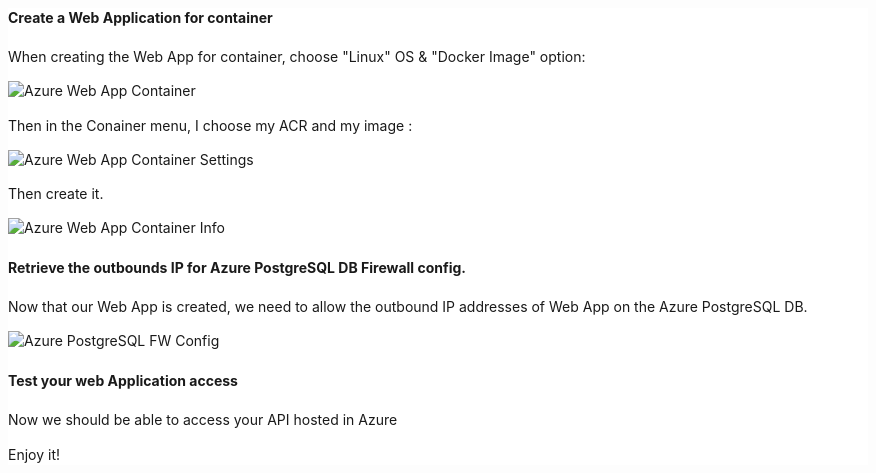 #### Create a Web Application for container 

When creating the Web App for container, choose "Linux" OS & "Docker Image" option: 

![Azure Web App Container](https://raw.githubusercontent.com/Dovives/dovives.github.io/blob/master/images/Post1/Azure_Web_App_Container_wizard.jpg)

Then in the Conainer menu, I choose my ACR and my image :

![Azure Web App Container Settings](https://raw.githubusercontent.com/Dovives/dovives.github.io/blob/master/images/Post1/WebApp_Container_Settings.jpg)

Then create it. 

![Azure Web App Container Info](https://raw.githubusercontent.com/Dovives/dovives.github.io/blob/master/images/Post1/WebApp_Container_Info.jpg)

#### Retrieve the outbounds IP for Azure PostgreSQL DB Firewall config. 


Now that our Web App is created,  we need to allow the outbound IP addresses of Web App on the Azure PostgreSQL DB.

![Azure PostgreSQL FW Config ](https://raw.githubusercontent.com/Dovives/dovives.github.io/blob/master/images/Post1/AzurePostgreSQLFWConfig.jpg)

#### Test your web Application access 


Now we should be able to access your API hosted in Azure 

Enjoy it!
